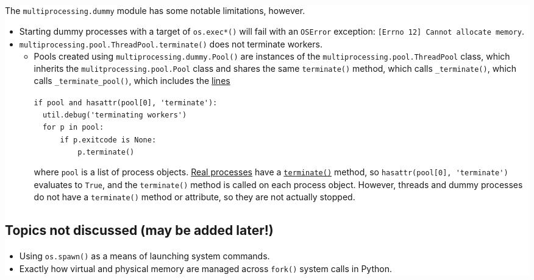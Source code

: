 The `multiprocessing.dummy` module has some notable limitations, however.
- Starting dummy processes with a target of `os.exec*()` will fail with an `OSError` exception: `[Errno 12] Cannot allocate memory`.
- `multiprocessing.pool.ThreadPool.terminate()` does not terminate workers.
  - Pools created using `multiprocessing.dummy.Pool()` are instances of the `multiprocessing.pool.ThreadPool` class, which inherits the `mulitprocessing.pool.Pool` class and shares the same `terminate()` method, which calls `_terminate()`, which calls `_terminate_pool()`, which includes the [lines](https://github.com/python/cpython/blob/v3.7.3/Lib/multiprocessing/pool.py#L597)
    ```
    if pool and hasattr(pool[0], 'terminate'):
      util.debug('terminating workers')
      for p in pool:
          if p.exitcode is None:
              p.terminate()
    ```
    where `pool` is a list of process objects. [Real processes](https://github.com/python/cpython/blob/v3.7.3/Lib/multiprocessing/process.py#L63) have a [`terminate()`](https://github.com/python/cpython/blob/v3.7.3/Lib/multiprocessing/process.py#L119) method, so `hasattr(pool[0], 'terminate')` evaluates to `True`, and the `terminate()` method is called on each process object. However, threads and dummy processes do not have a `terminate()` method or attribute, so they are not actually stopped.

## Topics not discussed (may be added later!)

- Using `os.spawn()` as a means of launching system commands.
- Exactly how virtual and physical memory are managed across `fork()` system calls in Python.
